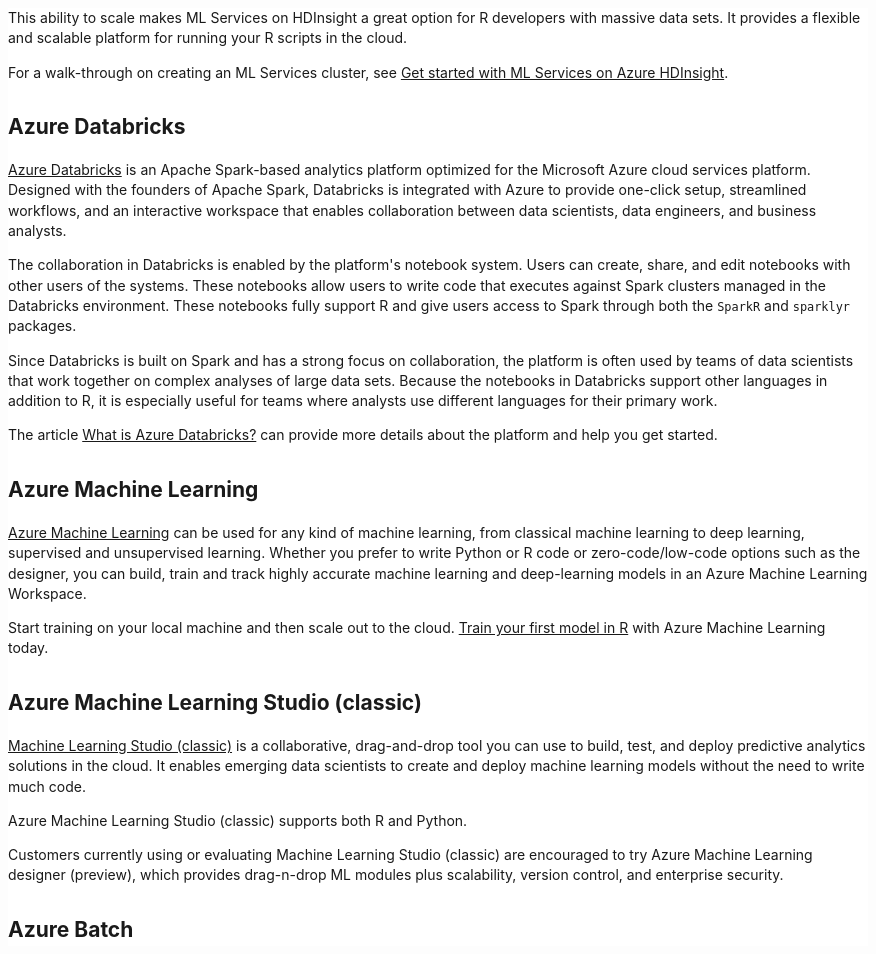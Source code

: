 This ability to scale makes ML Services on HDInsight a great option for R developers with massive data sets.  It provides a flexible and scalable platform for running your R scripts in the cloud.

For a walk-through on creating an ML Services cluster, see [Get started with ML Services on Azure HDInsight](/azure/hdinsight/r-server/r-server-get-started).

## Azure Databricks

[Azure Databricks](https://azure.microsoft.com/services/databricks/) is an Apache Spark-based analytics platform optimized for the Microsoft Azure cloud services platform.  Designed with the founders of Apache Spark, Databricks is integrated with Azure to provide one-click setup, streamlined workflows, and an interactive workspace that enables collaboration between data scientists, data engineers, and business analysts.

The collaboration in Databricks is enabled by the platform's notebook system.  Users can create, share, and edit notebooks with other users of the systems.  These notebooks allow users to write code that executes against Spark clusters managed in the Databricks environment.  These notebooks fully support R and give users access to Spark through both the `SparkR` and `sparklyr` packages.

Since Databricks is built on Spark and has a strong focus on collaboration, the platform is often used by teams of data scientists that work together on complex analyses of large data sets.  Because the notebooks in Databricks support other languages in addition to R, it is especially useful for teams where analysts use different languages for their primary work.

The article [What is Azure Databricks?](/azure/azure-databricks/what-is-azure-databricks) can provide more details about the platform and help you get started.

## Azure Machine Learning

[Azure Machine Learning](/azure/machine-learning/) can be used for any kind of machine learning, from classical machine learning to deep learning, supervised and unsupervised learning. Whether you prefer to write Python or R code or zero-code/low-code options such as the designer, you can build, train and track highly accurate machine learning and deep-learning models in an Azure Machine Learning Workspace.

Start training on your local machine and then scale out to the cloud. [Train your first model in R](/azure/machine-learning/service/tutorial-1st-r-experiment) with Azure Machine Learning today.

## <a name="azure-machine-learning-studio"></a>Azure Machine Learning Studio (classic)

[Machine Learning Studio (classic)](https://azure.microsoft.com/services/machine-learning-studio/) is a collaborative, drag-and-drop tool you can use to build, test, and deploy predictive analytics solutions in the cloud.  It enables emerging data scientists to create and deploy machine learning models without the need to write much code.

Azure Machine Learning Studio (classic) supports both R and Python.  

Customers currently using or evaluating Machine Learning Studio (classic) are encouraged to try Azure Machine Learning designer (preview), which provides drag-n-drop ML modules plus scalability, version control, and enterprise security.

## Azure Batch
